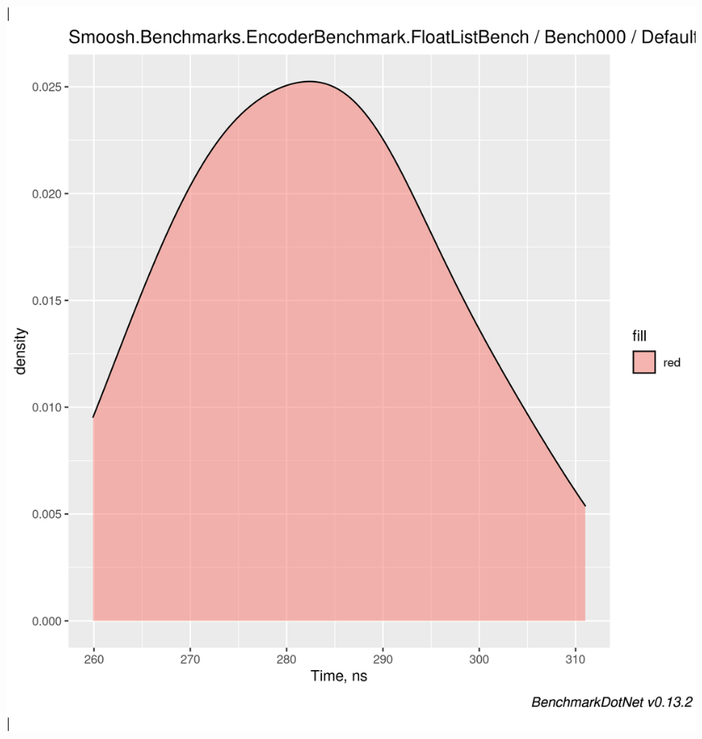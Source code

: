 | ![](./results/Smoosh.Benchmarks.EncoderBenchmark.FloatListBench-Bench000-DefaultJob-density.png) |